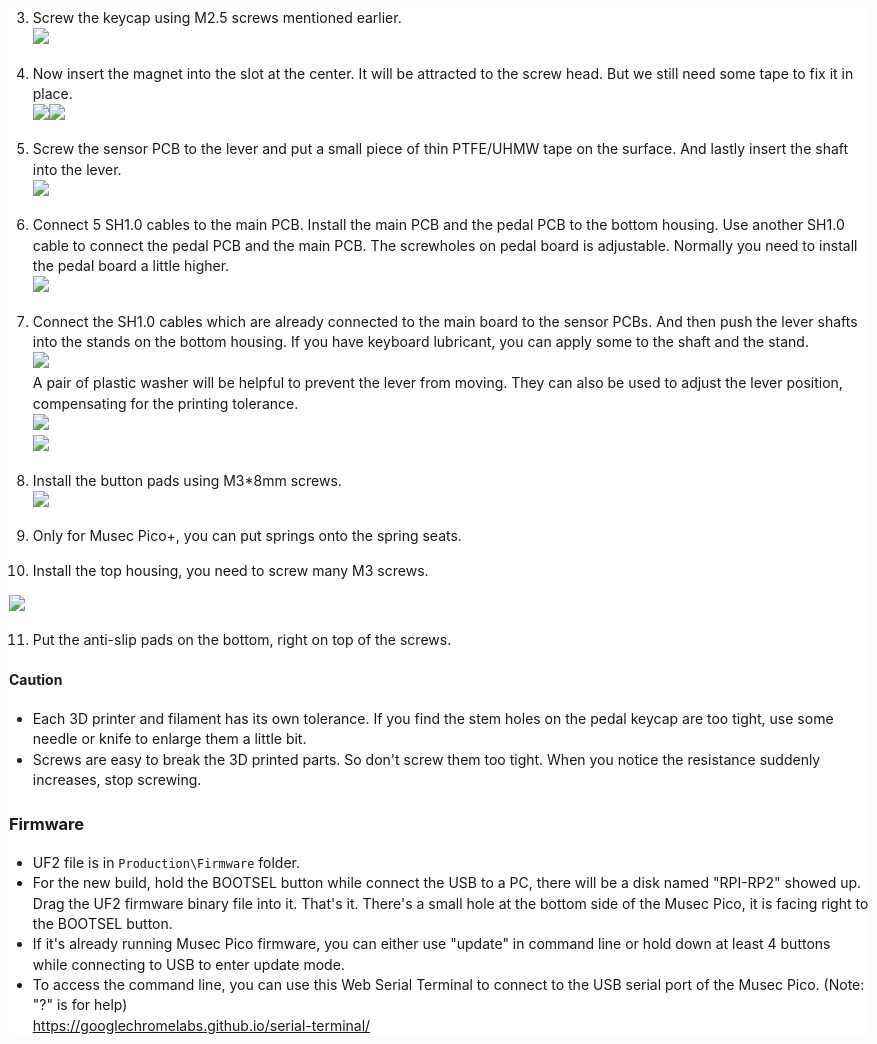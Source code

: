 3. Screw the keycap using M2.5 screws mentioned earlier.  
   <img src="doc/assemble_3.jpg" width="80%">

4. Now insert the magnet into the slot at the center. It will be attracted to the screw head. But we still need some tape to fix it in place.  
   <img src="doc/assemble_4.jpg" width="45%"><img src="doc/assemble_5.jpg" width="45%">

5. Screw the sensor PCB to the lever and put a small piece of thin PTFE/UHMW tape on the surface. And lastly insert the shaft into the lever.  
   <img src="doc/assemble_6.jpg" width="80%">

6. Connect 5 SH1.0 cables to the main PCB. Install the main PCB and the pedal PCB to the bottom housing. Use another SH1.0 cable to connect the pedal PCB and the main PCB. The screwholes on pedal board is adjustable. Normally you need to install the pedal board a little higher.    
   <img src="doc/assemble_7.jpg" width="80%">

7. Connect the SH1.0 cables which are already connected to the main board to the sensor PCBs. And then push the lever shafts into the stands on the bottom housing. If you have keyboard lubricant, you can apply some to the shaft and the stand.  
   <img src="doc/assemble_lub.jpg" width="60%">  
   A pair of plastic washer will be helpful to prevent the lever from moving. They can also be used to adjust the lever position, compensating for the printing tolerance.  
   <img src="doc/assemble_limiter.jpg" width="60%">  
   <img src="doc/assemble_8.jpg" width="80%">

8. Install the button pads using M3*8mm screws.  
   <img src="doc/assemble_9.jpg" width="80%">

9. Only for Musec Pico+, you can put springs onto the spring seats.

10. Install the top housing, you need to screw many M3 screws.  
   <img src="doc/assemble_10.jpg" width="80%">

11. Put the anti-slip pads on the bottom, right on top of the screws.  

#### Caution
* Each 3D printer and filament has its own tolerance. If you find the stem holes on the pedal keycap are too tight, use some needle or knife to enlarge them a little bit.
* Screws are easy to break the 3D printed parts. So don't screw them too tight. When you notice the resistance suddenly increases, stop screwing.

### Firmware
* UF2 file is in `Production\Firmware` folder.
* For the new build, hold the BOOTSEL button while connect the USB to a PC, there will be a disk named "RPI-RP2" showed up. Drag the UF2 firmware binary file into it. That's it. There's a small hole at the bottom side of the Musec Pico, it is facing right to the BOOTSEL button.
* If it's already running Musec Pico firmware, you can either use "update" in command line or hold down at least 4 buttons while connecting to USB to enter update mode.
* To access the command line, you can use this Web Serial Terminal to connect to the USB serial port of the Musec Pico. (Note: "?" is for help)  
  https://googlechromelabs.github.io/serial-terminal/
